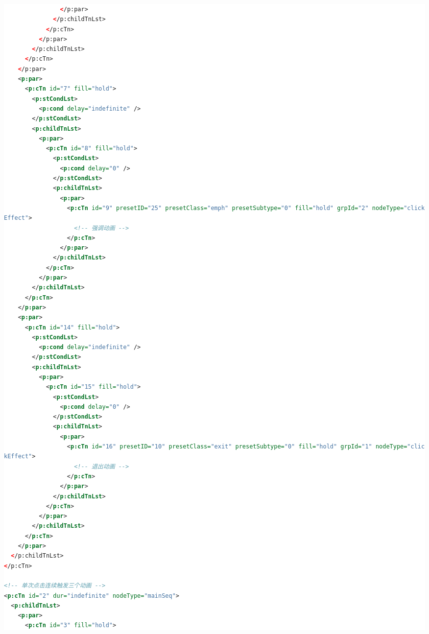 ```xml
                </p:par>
              </p:childTnLst>
            </p:cTn>
          </p:par>
        </p:childTnLst>
      </p:cTn>
    </p:par>
    <p:par>
      <p:cTn id="7" fill="hold">
        <p:stCondLst>
          <p:cond delay="indefinite" />
        </p:stCondLst>
        <p:childTnLst>
          <p:par>
            <p:cTn id="8" fill="hold">
              <p:stCondLst>
                <p:cond delay="0" />
              </p:stCondLst>
              <p:childTnLst>
                <p:par>
                  <p:cTn id="9" presetID="25" presetClass="emph" presetSubtype="0" fill="hold" grpId="2" nodeType="clickEffect">
                    <!-- 强调动画 -->
                  </p:cTn>
                </p:par>
              </p:childTnLst>
            </p:cTn>
          </p:par>
        </p:childTnLst>
      </p:cTn>
    </p:par>
    <p:par>
      <p:cTn id="14" fill="hold">
        <p:stCondLst>
          <p:cond delay="indefinite" />
        </p:stCondLst>
        <p:childTnLst>
          <p:par>
            <p:cTn id="15" fill="hold">
              <p:stCondLst>
                <p:cond delay="0" />
              </p:stCondLst>
              <p:childTnLst>
                <p:par>
                  <p:cTn id="16" presetID="10" presetClass="exit" presetSubtype="0" fill="hold" grpId="1" nodeType="clickEffect">
                    <!-- 退出动画 -->
                  </p:cTn>
                </p:par>
              </p:childTnLst>
            </p:cTn>
          </p:par>
        </p:childTnLst>
      </p:cTn>
    </p:par>
  </p:childTnLst>
</p:cTn>

<!-- 单次点击连续触发三个动画 -->
<p:cTn id="2" dur="indefinite" nodeType="mainSeq">
  <p:childTnLst>
    <p:par>
      <p:cTn id="3" fill="hold">
```